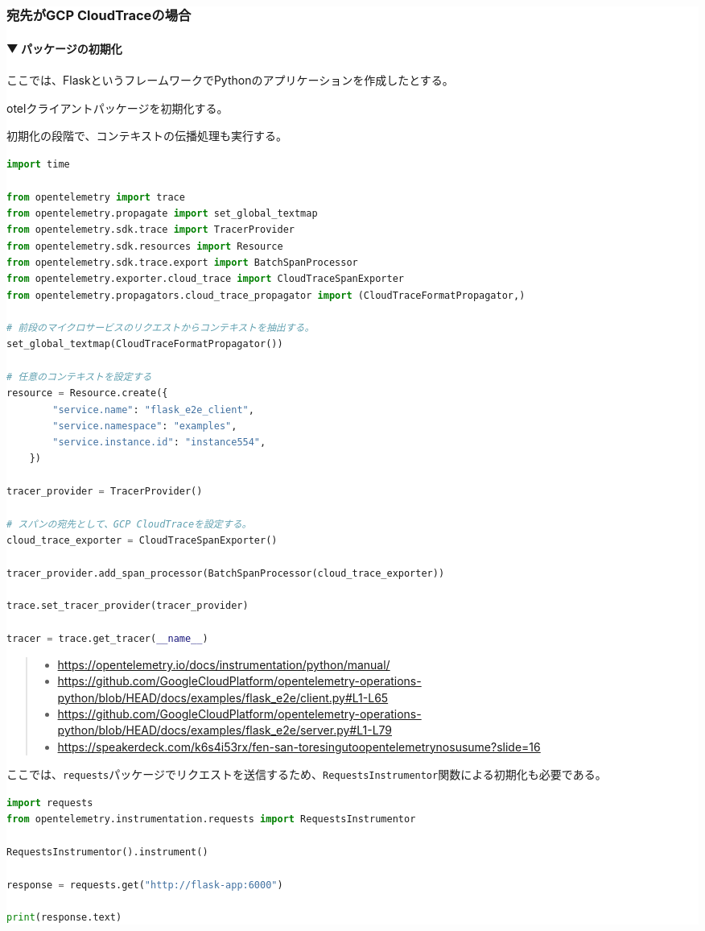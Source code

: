 ### 宛先がGCP CloudTraceの場合

#### ▼ パッケージの初期化

ここでは、FlaskというフレームワークでPythonのアプリケーションを作成したとする。

otelクライアントパッケージを初期化する。

初期化の段階で、コンテキストの伝播処理も実行する。

```python
import time

from opentelemetry import trace
from opentelemetry.propagate import set_global_textmap
from opentelemetry.sdk.trace import TracerProvider
from opentelemetry.sdk.resources import Resource
from opentelemetry.sdk.trace.export import BatchSpanProcessor
from opentelemetry.exporter.cloud_trace import CloudTraceSpanExporter
from opentelemetry.propagators.cloud_trace_propagator import (CloudTraceFormatPropagator,)

# 前段のマイクロサービスのリクエストからコンテキストを抽出する。
set_global_textmap(CloudTraceFormatPropagator())

# 任意のコンテキストを設定する
resource = Resource.create({
        "service.name": "flask_e2e_client",
        "service.namespace": "examples",
        "service.instance.id": "instance554",
    })

tracer_provider = TracerProvider()

# スパンの宛先として、GCP CloudTraceを設定する。
cloud_trace_exporter = CloudTraceSpanExporter()

tracer_provider.add_span_processor(BatchSpanProcessor(cloud_trace_exporter))

trace.set_tracer_provider(tracer_provider)

tracer = trace.get_tracer(__name__)
```

> - https://opentelemetry.io/docs/instrumentation/python/manual/
> - https://github.com/GoogleCloudPlatform/opentelemetry-operations-python/blob/HEAD/docs/examples/flask_e2e/client.py#L1-L65
> - https://github.com/GoogleCloudPlatform/opentelemetry-operations-python/blob/HEAD/docs/examples/flask_e2e/server.py#L1-L79
> - https://speakerdeck.com/k6s4i53rx/fen-san-toresingutoopentelemetrynosusume?slide=16

ここでは、`requests`パッケージでリクエストを送信するため、`RequestsInstrumentor`関数による初期化も必要である。

```python
import requests
from opentelemetry.instrumentation.requests import RequestsInstrumentor

RequestsInstrumentor().instrument()

response = requests.get("http://flask-app:6000")

print(response.text)
```
